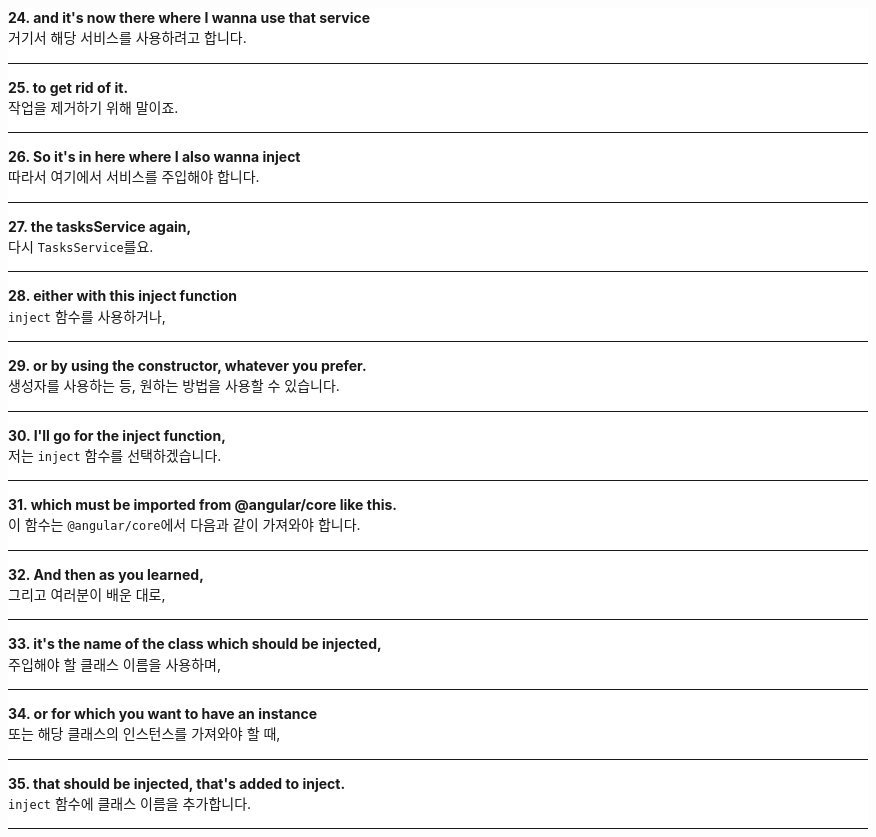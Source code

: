 **24. and it's now there where I wanna use that service**  
거기서 해당 서비스를 사용하려고 합니다.

---

**25. to get rid of it.**  
작업을 제거하기 위해 말이죠.

---

**26. So it's in here where I also wanna inject**  
따라서 여기에서 서비스를 주입해야 합니다.

---

**27. the tasksService again,**  
다시 `TasksService`를요.

---

**28. either with this inject function**  
`inject` 함수를 사용하거나,

---

**29. or by using the constructor, whatever you prefer.**  
생성자를 사용하는 등, 원하는 방법을 사용할 수 있습니다.

---

**30. I'll go for the inject function,**  
저는 `inject` 함수를 선택하겠습니다.

---

**31. which must be imported from @angular/core like this.**  
이 함수는 `@angular/core`에서 다음과 같이 가져와야 합니다.

---

**32. And then as you learned,**  
그리고 여러분이 배운 대로,

---

**33. it's the name of the class which should be injected,**  
주입해야 할 클래스 이름을 사용하며,

---

**34. or for which you want to have an instance**  
또는 해당 클래스의 인스턴스를 가져와야 할 때,

---

**35. that should be injected, that's added to inject.**  
`inject` 함수에 클래스 이름을 추가합니다.

---
